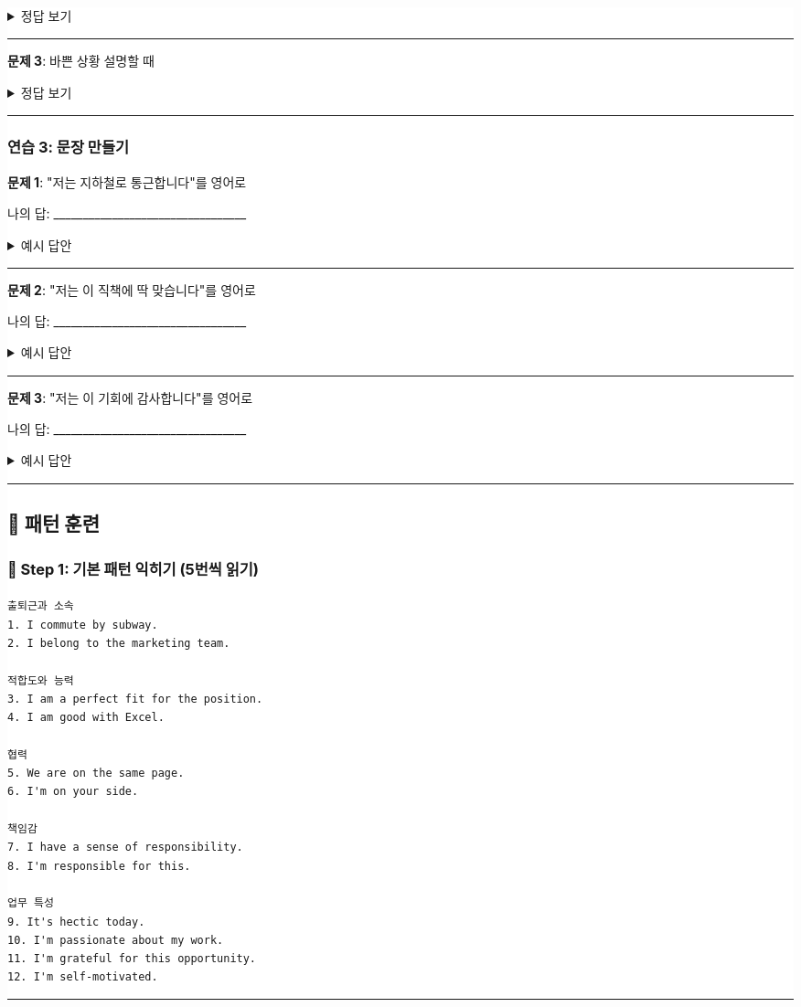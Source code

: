 <details><summary>정답 보기</summary></details>

---

**문제 3**: 바쁜 상황 설명할 때

<details><summary>정답 보기</summary></details>

---

### 연습 3: 문장 만들기

**문제 1**: "저는 지하철로 통근합니다"를 영어로

나의 답: _________________________________

<details><summary>예시 답안</summary></details>

---

**문제 2**: "저는 이 직책에 딱 맞습니다"를 영어로

나의 답: _________________________________

<details><summary>예시 답안</summary></details>

---

**문제 3**: "저는 이 기회에 감사합니다"를 영어로

나의 답: _________________________________

<details><summary>예시 답안</summary></details>

---

## 🎯 패턴 훈련

### 📖 Step 1: 기본 패턴 익히기 (5번씩 읽기)

```
출퇴근과 소속
1. I commute by subway.
2. I belong to the marketing team.

적합도와 능력
3. I am a perfect fit for the position.
4. I am good with Excel.

협력
5. We are on the same page.
6. I'm on your side.

책임감
7. I have a sense of responsibility.
8. I'm responsible for this.

업무 특성
9. It's hectic today.
10. I'm passionate about my work.
11. I'm grateful for this opportunity.
12. I'm self-motivated.
```

---